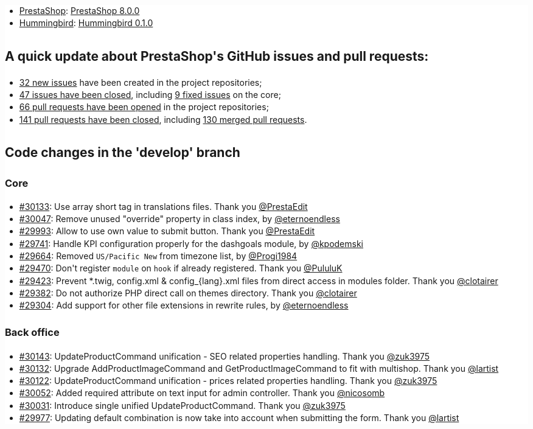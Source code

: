 * [PrestaShop](https://github.com/PrestaShop/PrestaShop): [PrestaShop 8.0.0](https://github.com/PrestaShop/PrestaShop/releases/tag/8.0.0)
* [Hummingbird](https://github.com/PrestaShop/hummingbird): [Hummingbird 0.1.0](https://github.com/PrestaShop/hummingbird/releases/tag/v0.1.0)

## A quick update about PrestaShop's GitHub issues and pull requests:

- [32 new issues](https://github.com/search?q=org%3APrestaShop+is%3Apublic++-repo%3Aprestashop%2Fprestashop.github.io++is%3Aissue+created%3A2022-10-24..2022-10-30) have been created in the project repositories;
- [47 issues have been closed](https://github.com/search?q=org%3APrestaShop+is%3Apublic++-repo%3Aprestashop%2Fprestashop.github.io++is%3Aissue+closed%3A2022-10-24..2022-10-30), including [9 fixed issues](https://github.com/search?q=org%3APrestaShop+is%3Apublic++-repo%3Aprestashop%2Fprestashop.github.io++is%3Aissue+label%3Afixed+closed%3A2022-10-24..2022-10-30) on the core;
- [66 pull requests have been opened](https://github.com/search?q=org%3APrestaShop+is%3Apublic++-repo%3Aprestashop%2Fprestashop.github.io++is%3Apr+created%3A2022-10-24..2022-10-30) in the project repositories;
- [141 pull requests have been closed](https://github.com/search?q=org%3APrestaShop+is%3Apublic++-repo%3Aprestashop%2Fprestashop.github.io++is%3Apr+closed%3A2022-10-24..2022-10-30), including [130 merged pull requests](https://github.com/search?q=org%3APrestaShop+is%3Apublic++-repo%3Aprestashop%2Fprestashop.github.io++is%3Apr+merged%3A2022-10-24..2022-10-30).
        


## Code changes in the 'develop' branch


### Core
* [#30133](https://github.com/PrestaShop/PrestaShop/pull/30133): Use array short tag in translations files. Thank you [@PrestaEdit](https://github.com/PrestaEdit)
* [#30047](https://github.com/PrestaShop/PrestaShop/pull/30047): Remove unused "override" property in class index, by [@eternoendless](https://github.com/eternoendless)
* [#29993](https://github.com/PrestaShop/PrestaShop/pull/29993): Allow to use own value to submit button. Thank you [@PrestaEdit](https://github.com/PrestaEdit)
* [#29741](https://github.com/PrestaShop/PrestaShop/pull/29741): Handle KPI configuration properly for the dashgoals module, by [@kpodemski](https://github.com/kpodemski)
* [#29664](https://github.com/PrestaShop/PrestaShop/pull/29664): Removed `US/Pacific New` from timezone list, by [@Progi1984](https://github.com/Progi1984)
* [#29470](https://github.com/PrestaShop/PrestaShop/pull/29470): Don't register `module` on `hook` if already registered. Thank you [@PululuK](https://github.com/PululuK)
* [#29423](https://github.com/PrestaShop/PrestaShop/pull/29423): Prevent *.twig, config.xml & config_{lang}.xml files from direct access in modules folder. Thank you [@clotairer](https://github.com/clotairer)
* [#29382](https://github.com/PrestaShop/PrestaShop/pull/29382): Do not authorize PHP direct call on themes directory. Thank you [@clotairer](https://github.com/clotairer)
* [#29304](https://github.com/PrestaShop/PrestaShop/pull/29304): Add support for other file extensions in rewrite rules, by [@eternoendless](https://github.com/eternoendless)


### Back office
* [#30143](https://github.com/PrestaShop/PrestaShop/pull/30143): UpdateProductCommand unification - SEO related properties handling. Thank you [@zuk3975](https://github.com/zuk3975)
* [#30132](https://github.com/PrestaShop/PrestaShop/pull/30132): Upgrade AddProductImageCommand and GetProductImageCommand to fit with multishop. Thank you [@lartist](https://github.com/lartist)
* [#30122](https://github.com/PrestaShop/PrestaShop/pull/30122): UpdateProductCommand unification - prices related properties handling. Thank you [@zuk3975](https://github.com/zuk3975)
* [#30052](https://github.com/PrestaShop/PrestaShop/pull/30052): Added required attribute on text input for admin controller. Thank you [@nicosomb](https://github.com/nicosomb)
* [#30031](https://github.com/PrestaShop/PrestaShop/pull/30031): Introduce single unified UpdateProductCommand. Thank you [@zuk3975](https://github.com/zuk3975)
* [#29977](https://github.com/PrestaShop/PrestaShop/pull/29977): Updating default combination is now take into account when submitting the form. Thank you [@lartist](https://github.com/lartist)